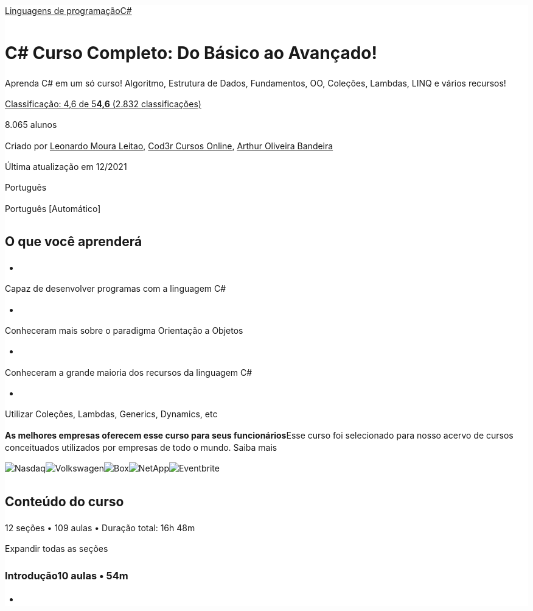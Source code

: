 [Linguagens de programação](https://www.udemy.com/courses/development/programming-languages/)[C#](https://www.udemy.com/topic/c-sharp/)

# C# Curso Completo: Do Básico ao Avançado!

Aprenda C# em um só curso! Algoritmo, Estrutura de Dados, Fundamentos, OO, Coleções, Lambdas, LINQ e vários recursos!

[Classificação: 4,6 de 5**4,6** (2.832 classificações)](https://www.udemy.com/course/curso-c-sharp/#reviews)

8.065 alunos

Criado por [Leonardo Moura Leitao](https://www.udemy.com/course/curso-c-sharp/#instructor-1), [Cod3r Cursos Online](https://www.udemy.com/course/curso-c-sharp/#instructor-2), [Arthur Oliveira Bandeira](https://www.udemy.com/course/curso-c-sharp/#instructor-3)

Última atualização em 12/2021

Português

Português [Automático]



## O que você aprenderá

- 

  Capaz de desenvolver programas com a linguagem C#

- 

  Conheceram mais sobre o paradigma Orientação a Objetos

- 

  Conheceram a grande maioria dos recursos da linguagem C#

- 

  Utilizar Coleções, Lambdas, Generics, Dynamics, etc

**As melhores empresas oferecem esse curso para seus funcionários**Esse curso foi selecionado para nosso acervo de cursos conceituados utilizados por empresas de todo o mundo. Saiba mais

![Nasdaq](https://s.udemycdn.com/partner-logos/v4/nasdaq-dark.svg)![Volkswagen](https://s.udemycdn.com/partner-logos/v4/volkswagen-dark.svg)![Box](https://s.udemycdn.com/partner-logos/v4/box-dark.svg)![NetApp](https://s.udemycdn.com/partner-logos/v4/netapp-dark.svg)![Eventbrite](https://s.udemycdn.com/partner-logos/v4/eventbrite-dark.svg)

## Conteúdo do curso

12 seções • 109 aulas • Duração total: 16h 48m

Expandir todas as seções

### Introdução10 aulas • 54m



- 
